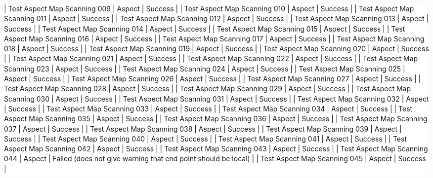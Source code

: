 | Test Aspect Map Scanning 009 | Aspect | Success |
| Test Aspect Map Scanning 010 | Aspect | Success |
| Test Aspect Map Scanning 011 | Aspect | Success |
| Test Aspect Map Scanning 012 | Aspect | Success |
| Test Aspect Map Scanning 013 | Aspect | Success |
| Test Aspect Map Scanning 014 | Aspect | Success |
| Test Aspect Map Scanning 015 | Aspect | Success |
| Test Aspect Map Scanning 016 | Aspect | Success |
| Test Aspect Map Scanning 017 | Aspect | Success |
| Test Aspect Map Scanning 018 | Aspect | Success |
| Test Aspect Map Scanning 019 | Aspect | Success |
| Test Aspect Map Scanning 020 | Aspect | Success |
| Test Aspect Map Scanning 021 | Aspect | Success |
| Test Aspect Map Scanning 022 | Aspect | Success |
| Test Aspect Map Scanning 023 | Aspect | Success |
| Test Aspect Map Scanning 024 | Aspect | Success |
| Test Aspect Map Scanning 025 | Aspect | Success |
| Test Aspect Map Scanning 026 | Aspect | Success |
| Test Aspect Map Scanning 027 | Aspect | Success |
| Test Aspect Map Scanning 028 | Aspect | Success |
| Test Aspect Map Scanning 029 | Aspect | Success |
| Test Aspect Map Scanning 030 | Aspect | Success |
| Test Aspect Map Scanning 031 | Aspect | Success |
| Test Aspect Map Scanning 032 | Aspect | Success |
| Test Aspect Map Scanning 033 | Aspect | Success |
| Test Aspect Map Scanning 034 | Aspect | Success |
| Test Aspect Map Scanning 035 | Aspect | Success |
| Test Aspect Map Scanning 036 | Aspect | Success |
| Test Aspect Map Scanning 037 | Aspect | Success |
| Test Aspect Map Scanning 038 | Aspect | Success |
| Test Aspect Map Scanning 039 | Aspect | Success |
| Test Aspect Map Scanning 040 | Aspect | Success |
| Test Aspect Map Scanning 041 | Aspect | Success |
| Test Aspect Map Scanning 042 | Aspect | Success |
| Test Aspect Map Scanning 043 | Aspect | Success |
| Test Aspect Map Scanning 044 | Aspect | Failed (does not give warning that end point should be local) |
| Test Aspect Map Scanning 045 | Aspect | Success |